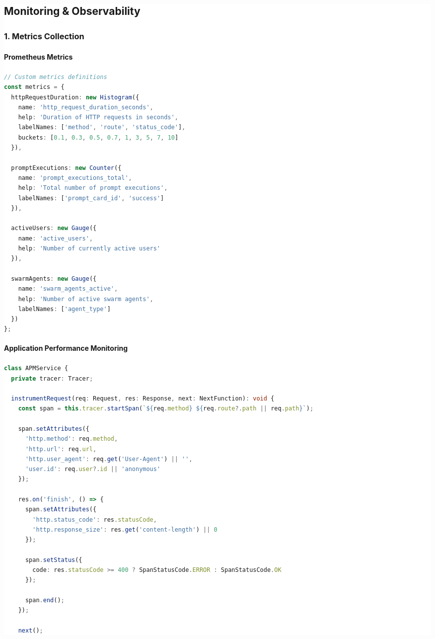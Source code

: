 ## Monitoring & Observability

### 1. Metrics Collection

#### Prometheus Metrics
```typescript
// Custom metrics definitions
const metrics = {
  httpRequestDuration: new Histogram({
    name: 'http_request_duration_seconds',
    help: 'Duration of HTTP requests in seconds',
    labelNames: ['method', 'route', 'status_code'],
    buckets: [0.1, 0.3, 0.5, 0.7, 1, 3, 5, 7, 10]
  }),
  
  promptExecutions: new Counter({
    name: 'prompt_executions_total',
    help: 'Total number of prompt executions',
    labelNames: ['prompt_card_id', 'success']
  }),
  
  activeUsers: new Gauge({
    name: 'active_users',
    help: 'Number of currently active users'
  }),
  
  swarmAgents: new Gauge({
    name: 'swarm_agents_active',
    help: 'Number of active swarm agents',
    labelNames: ['agent_type']
  })
};
```

#### Application Performance Monitoring
```typescript
class APMService {
  private tracer: Tracer;
  
  instrumentRequest(req: Request, res: Response, next: NextFunction): void {
    const span = this.tracer.startSpan(`${req.method} ${req.route?.path || req.path}`);
    
    span.setAttributes({
      'http.method': req.method,
      'http.url': req.url,
      'http.user_agent': req.get('User-Agent') || '',
      'user.id': req.user?.id || 'anonymous'
    });
    
    res.on('finish', () => {
      span.setAttributes({
        'http.status_code': res.statusCode,
        'http.response_size': res.get('content-length') || 0
      });
      
      span.setStatus({
        code: res.statusCode >= 400 ? SpanStatusCode.ERROR : SpanStatusCode.OK
      });
      
      span.end();
    });
    
    next();
```